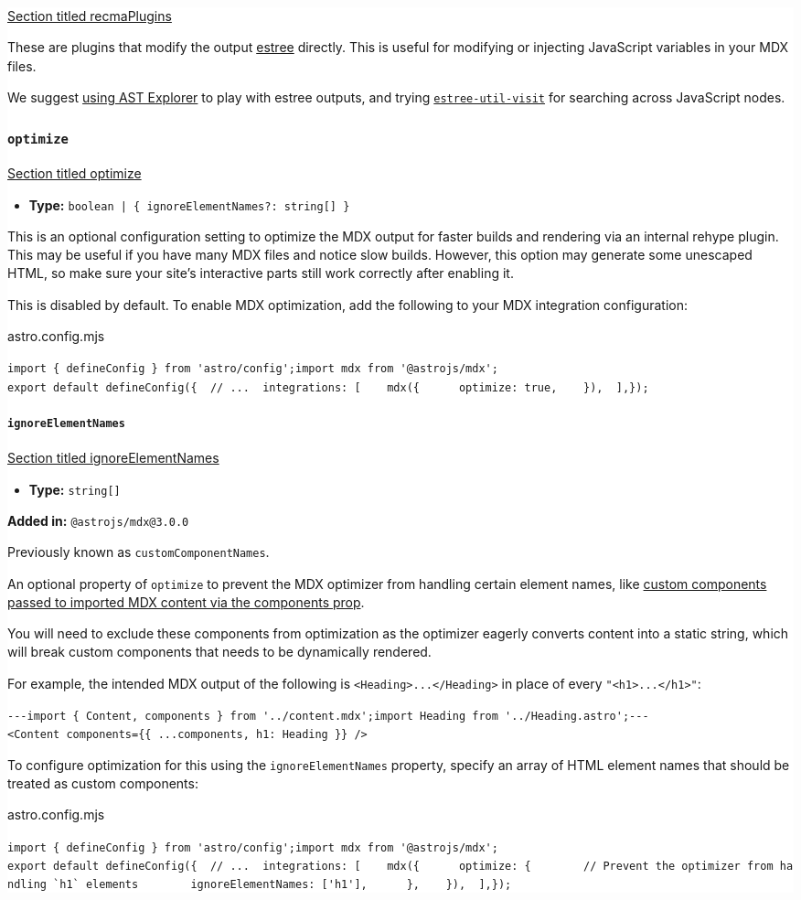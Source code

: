[Section titled recmaPlugins](#recmaplugins)

These are plugins that modify the output [estree](https://github.com/estree/estree) directly. This is useful for modifying or injecting JavaScript variables in your MDX files.

We suggest [using AST Explorer](https://astexplorer.net/) to play with estree outputs, and trying [`estree-util-visit`](https://unifiedjs.com/explore/package/estree-util-visit/) for searching across JavaScript nodes.

### `optimize`

[Section titled optimize](#optimize)

*   **Type:** `boolean | { ignoreElementNames?: string[] }`

This is an optional configuration setting to optimize the MDX output for faster builds and rendering via an internal rehype plugin. This may be useful if you have many MDX files and notice slow builds. However, this option may generate some unescaped HTML, so make sure your site’s interactive parts still work correctly after enabling it.

This is disabled by default. To enable MDX optimization, add the following to your MDX integration configuration:

astro.config.mjs

    import { defineConfig } from 'astro/config';import mdx from '@astrojs/mdx';
    export default defineConfig({  // ...  integrations: [    mdx({      optimize: true,    }),  ],});

#### `ignoreElementNames`

[Section titled ignoreElementNames](#ignoreelementnames)

*   **Type:** `string[]`

**Added in:** `@astrojs/mdx@3.0.0`

Previously known as `customComponentNames`.

An optional property of `optimize` to prevent the MDX optimizer from handling certain element names, like [custom components passed to imported MDX content via the components prop](/en/guides/integrations-guide/mdx/#custom-components-with-imported-mdx).

You will need to exclude these components from optimization as the optimizer eagerly converts content into a static string, which will break custom components that needs to be dynamically rendered.

For example, the intended MDX output of the following is `<Heading>...</Heading>` in place of every `"<h1>...</h1>"`:

    ---import { Content, components } from '../content.mdx';import Heading from '../Heading.astro';---
    <Content components={{ ...components, h1: Heading }} />

To configure optimization for this using the `ignoreElementNames` property, specify an array of HTML element names that should be treated as custom components:

astro.config.mjs

    import { defineConfig } from 'astro/config';import mdx from '@astrojs/mdx';
    export default defineConfig({  // ...  integrations: [    mdx({      optimize: {        // Prevent the optimizer from handling `h1` elements        ignoreElementNames: ['h1'],      },    }),  ],});
